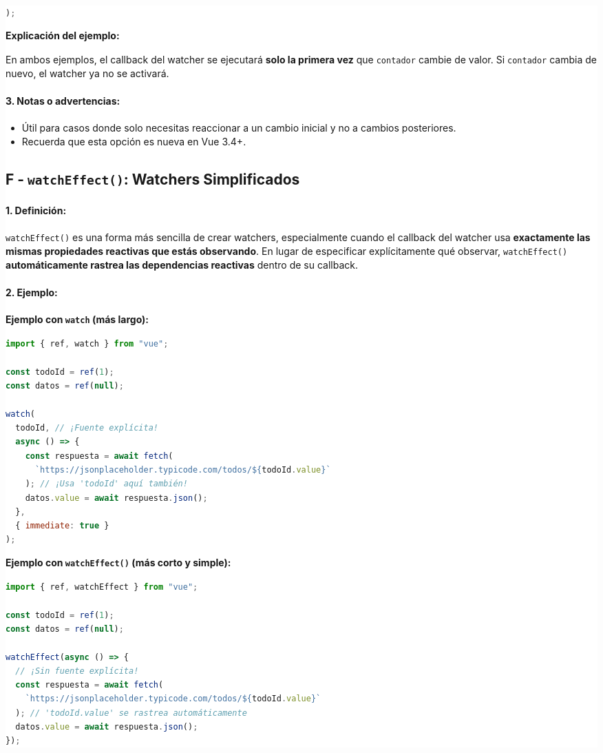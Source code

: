 ```javascript
);
```

**Explicación del ejemplo:**

En ambos ejemplos, el callback del watcher se ejecutará **solo la primera vez** que `contador` cambie de valor. Si `contador` cambia de nuevo, el watcher ya no se activará.

#### 3. **Notas o advertencias:**

- Útil para casos donde solo necesitas reaccionar a un cambio inicial y no a cambios posteriores.
- Recuerda que esta opción es nueva en Vue 3.4+.

## F - `watchEffect()`: Watchers Simplificados

#### 1. **Definición:**

`watchEffect()` es una forma más sencilla de crear watchers, especialmente cuando el callback del watcher usa **exactamente las mismas propiedades reactivas que estás observando**. En lugar de especificar explícitamente qué observar, `watchEffect()` **automáticamente rastrea las dependencias reactivas** dentro de su callback.

#### 2. **Ejemplo:**

**Ejemplo con `watch` (más largo):**

```javascript
import { ref, watch } from "vue";

const todoId = ref(1);
const datos = ref(null);

watch(
  todoId, // ¡Fuente explícita!
  async () => {
    const respuesta = await fetch(
      `https://jsonplaceholder.typicode.com/todos/${todoId.value}`
    ); // ¡Usa 'todoId' aquí también!
    datos.value = await respuesta.json();
  },
  { immediate: true }
);
```

**Ejemplo con `watchEffect()` (más corto y simple):**

```javascript
import { ref, watchEffect } from "vue";

const todoId = ref(1);
const datos = ref(null);

watchEffect(async () => {
  // ¡Sin fuente explícita!
  const respuesta = await fetch(
    `https://jsonplaceholder.typicode.com/todos/${todoId.value}`
  ); // 'todoId.value' se rastrea automáticamente
  datos.value = await respuesta.json();
});
```
